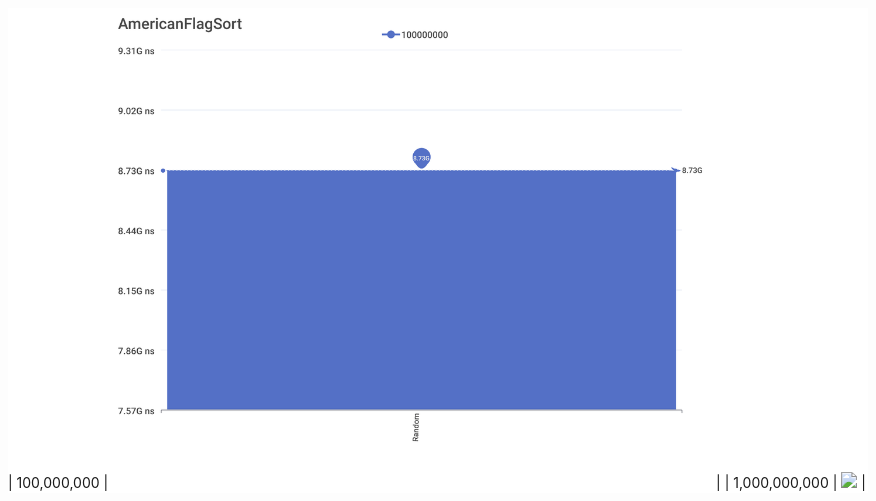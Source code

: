 | 100,000,000        | <img src="../../images/perf/algo/AmericanFlagSort_cat_d_series_s_100000000$_bars.svg" width="600">  |
| 1,000,000,000      | <img src="../../images/perf/algo/AmericanFlagSort_cat_d_series_s_1000000000$_bars.svg" width="600"> |